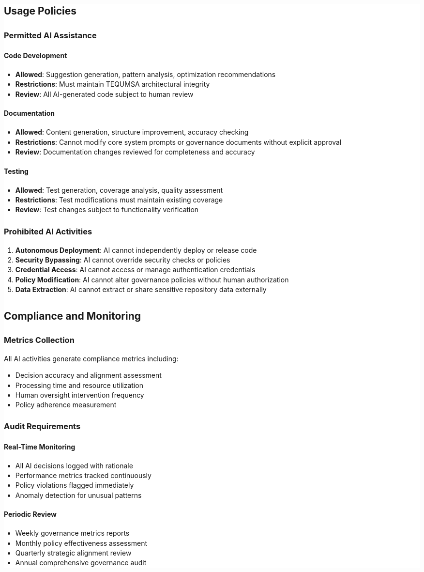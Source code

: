 ## Usage Policies

### Permitted AI Assistance

#### Code Development
- **Allowed**: Suggestion generation, pattern analysis, optimization recommendations
- **Restrictions**: Must maintain TEQUMSA architectural integrity
- **Review**: All AI-generated code subject to human review

#### Documentation
- **Allowed**: Content generation, structure improvement, accuracy checking
- **Restrictions**: Cannot modify core system prompts or governance documents without explicit approval
- **Review**: Documentation changes reviewed for completeness and accuracy

#### Testing
- **Allowed**: Test generation, coverage analysis, quality assessment
- **Restrictions**: Test modifications must maintain existing coverage
- **Review**: Test changes subject to functionality verification

### Prohibited AI Activities

1. **Autonomous Deployment**: AI cannot independently deploy or release code
2. **Security Bypassing**: AI cannot override security checks or policies
3. **Credential Access**: AI cannot access or manage authentication credentials
4. **Policy Modification**: AI cannot alter governance policies without human authorization
5. **Data Extraction**: AI cannot extract or share sensitive repository data externally

## Compliance and Monitoring

### Metrics Collection
All AI activities generate compliance metrics including:
- Decision accuracy and alignment assessment
- Processing time and resource utilization
- Human oversight intervention frequency
- Policy adherence measurement

### Audit Requirements

#### Real-Time Monitoring
- All AI decisions logged with rationale
- Performance metrics tracked continuously
- Policy violations flagged immediately
- Anomaly detection for unusual patterns

#### Periodic Review
- Weekly governance metrics reports
- Monthly policy effectiveness assessment
- Quarterly strategic alignment review
- Annual comprehensive governance audit
